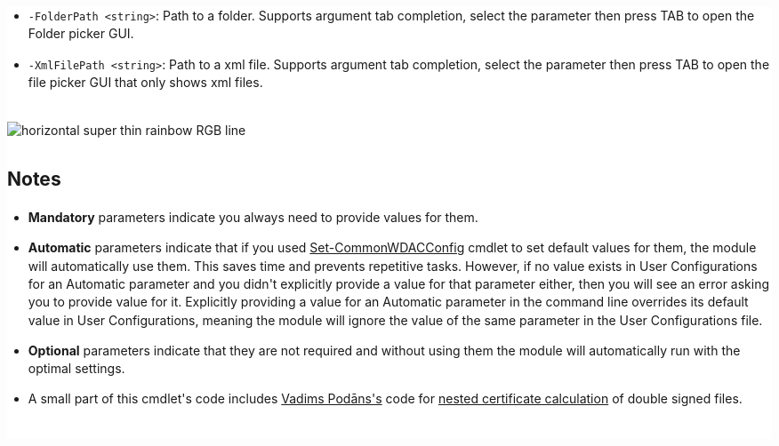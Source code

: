 * `-FolderPath <string>`: Path to a folder. Supports argument tab completion, select the parameter then press TAB to open the Folder picker GUI.

* `-XmlFilePath <string>`: Path to a xml file. Supports argument tab completion, select the parameter then press TAB to open the file picker GUI that only shows xml files.

<br>

<img src="https://github.com/HotCakeX/Harden-Windows-Security/raw/main/images/Gifs/1pxRainbowLine.gif" width= "300000" alt="horizontal super thin rainbow RGB line">

<br>

## Notes

* **Mandatory** parameters indicate you always need to provide values for them.

* **Automatic** parameters indicate that if you used [Set-CommonWDACConfig](https://github.com/HotCakeX/Harden-Windows-Security/wiki/Set-CommonWDACConfig) cmdlet to set default values for them, the module will automatically use them. This saves time and prevents repetitive tasks. However, if no value exists in User Configurations for an Automatic parameter and you didn't explicitly provide a value for that parameter either, then you will see an error asking you to provide value for it. Explicitly providing a value for an Automatic parameter in the command line overrides its default value in User Configurations, meaning the module will ignore the value of the same parameter in the User Configurations file.

* **Optional** parameters indicate that they are not required and without using them the module will automatically run with the optimal settings.

* A small part of this cmdlet's code includes [Vadims Podāns's](https://www.sysadmins.lv/disclaimer.aspx) code for [nested certificate calculation](https://www.sysadmins.lv/blog-en/reading-multiple-signatures-from-signed-file-with-powershell.aspx) of double signed files.

<br>
